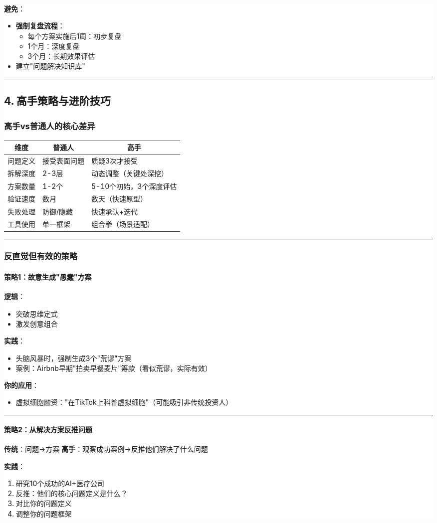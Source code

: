 **避免**：
- **强制复盘流程**：
  - 每个方案实施后1周：初步复盘
  - 1个月：深度复盘
  - 3个月：长期效果评估
- 建立"问题解决知识库"

---

## 4. 高手策略与进阶技巧

### 高手vs普通人的核心差异

| 维度 | 普通人 | 高手 |
|------|--------|------|
| 问题定义 | 接受表面问题 | 质疑3次才接受 |
| 拆解深度 | 2-3层 | 动态调整（关键处深挖） |
| 方案数量 | 1-2个 | 5-10个初始，3个深度评估 |
| 验证速度 | 数月 | 数天（快速原型） |
| 失败处理 | 防御/隐藏 | 快速承认+迭代 |
| 工具使用 | 单一框架 | 组合拳（场景适配） |

---

### 反直觉但有效的策略

#### **策略1：故意生成"愚蠢"方案**

**逻辑**：
- 突破思维定式
- 激发创意组合

**实践**：
- 头脑风暴时，强制生成3个"荒谬"方案
- 案例：Airbnb早期"拍卖早餐麦片"筹款（看似荒谬，实际有效）

**你的应用**：
- 虚拟细胞融资："在TikTok上科普虚拟细胞"（可能吸引非传统投资人）

---

#### **策略2：从解决方案反推问题**

**传统**：问题→方案
**高手**：观察成功案例→反推他们解决了什么问题

**实践**：
1. 研究10个成功的AI+医疗公司
2. 反推：他们的核心问题定义是什么？
3. 对比你的问题定义
4. 调整你的问题框架
